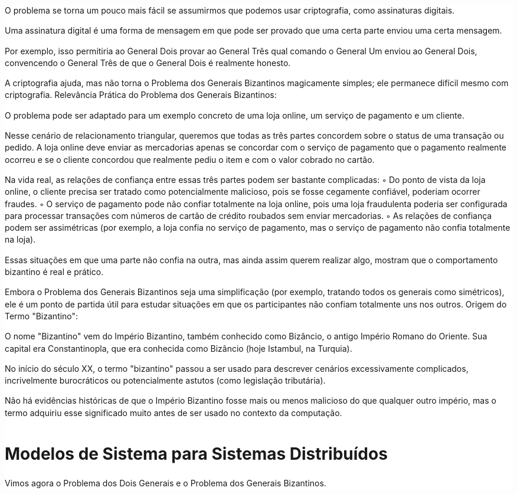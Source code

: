 O problema se torna um pouco mais fácil se assumirmos que podemos usar criptografia, como assinaturas digitais.

Uma assinatura digital é uma forma de mensagem em que pode ser provado que uma certa parte enviou uma certa mensagem.

Por exemplo, isso permitiria ao General Dois provar ao General Três qual comando o General Um enviou ao General Dois, convencendo o General Três de que o General Dois é realmente honesto.

A criptografia ajuda, mas não torna o Problema dos Generais Bizantinos magicamente simples; ele permanece difícil mesmo com criptografia.
Relevância Prática do Problema dos Generais Bizantinos:

O problema pode ser adaptado para um exemplo concreto de uma loja online, um serviço de pagamento e um cliente.

Nesse cenário de relacionamento triangular, queremos que todas as três partes concordem sobre o status de uma transação ou pedido. A loja online deve enviar as mercadorias apenas se concordar com o serviço de pagamento que o pagamento realmente ocorreu e se o cliente concordou que realmente pediu o item e com o valor cobrado no cartão.

Na vida real, as relações de confiança entre essas três partes podem ser bastante complicadas:
◦
Do ponto de vista da loja online, o cliente precisa ser tratado como potencialmente malicioso, pois se fosse cegamente confiável, poderiam ocorrer fraudes.
◦
O serviço de pagamento pode não confiar totalmente na loja online, pois uma loja fraudulenta poderia ser configurada para processar transações com números de cartão de crédito roubados sem enviar mercadorias.
◦
As relações de confiança podem ser assimétricas (por exemplo, a loja confia no serviço de pagamento, mas o serviço de pagamento não confia totalmente na loja).

Essas situações em que uma parte não confia na outra, mas ainda assim querem realizar algo, mostram que o comportamento bizantino é real e prático.

Embora o Problema dos Generais Bizantinos seja uma simplificação (por exemplo, tratando todos os generais como simétricos), ele é um ponto de partida útil para estudar situações em que os participantes não confiam totalmente uns nos outros.
Origem do Termo "Bizantino":

O nome "Bizantino" vem do Império Bizantino, também conhecido como Bizâncio, o antigo Império Romano do Oriente. Sua capital era Constantinopla, que era conhecida como Bizâncio (hoje Istambul, na Turquia).

No início do século XX, o termo "bizantino" passou a ser usado para descrever cenários excessivamente complicados, incrivelmente burocráticos ou potencialmente astutos (como legislação tributária).

Não há evidências históricas de que o Império Bizantino fosse mais ou menos malicioso do que qualquer outro império, mas o termo adquiriu esse significado muito antes de ser usado no contexto da computação.

# Modelos de Sistema para Sistemas Distribuídos

Vimos agora o Problema dos Dois Generais e o Problema dos Generais Bizantinos.
